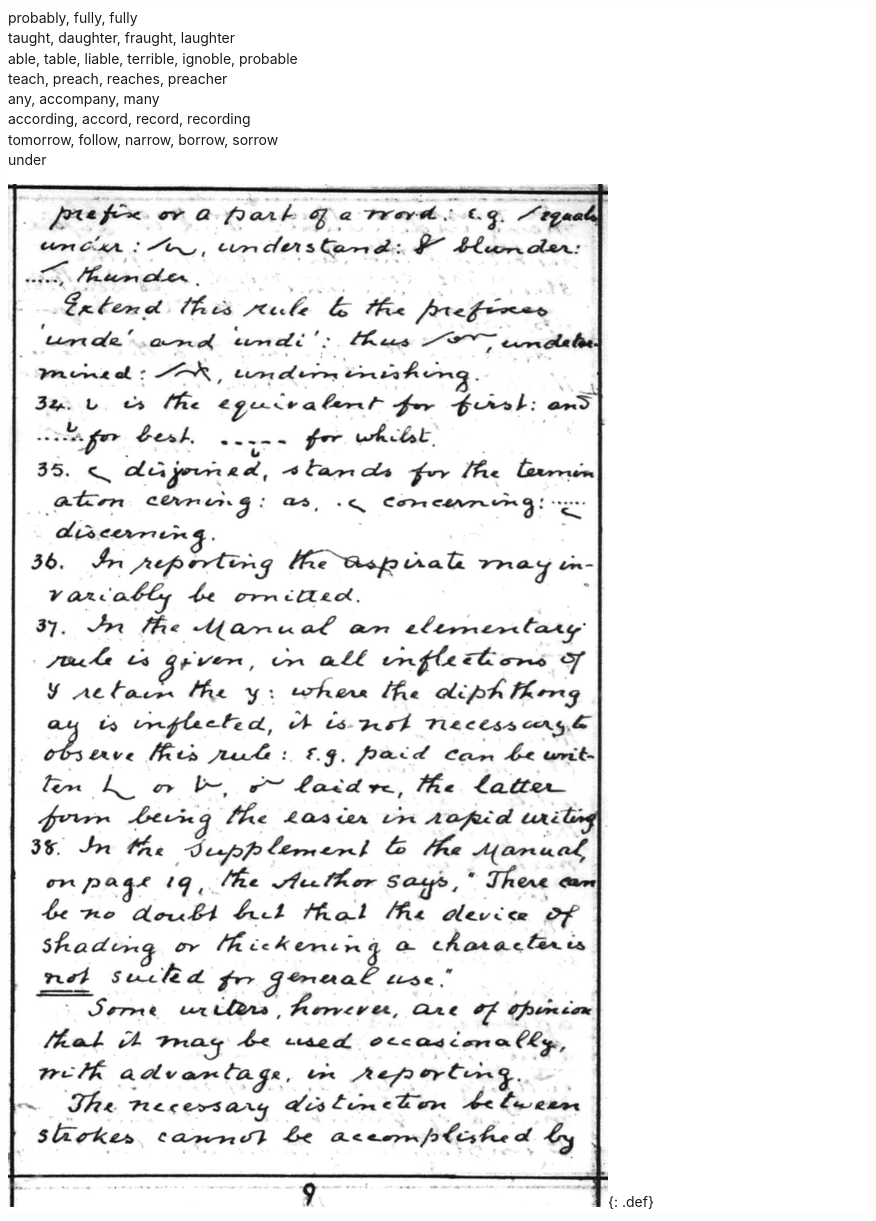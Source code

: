 probably, fully, fully\
taught, daughter, fraught, laughter\
able, table, liable, terrible, ignoble, probable\
teach, preach, reaches, preacher\
any, accompany, many\
according, accord, record, recording\
tomorrow, follow, narrow, borrow, sorrow\
under

![alt text](assets/teach-2-cropped/t209.jpg){: .def}
